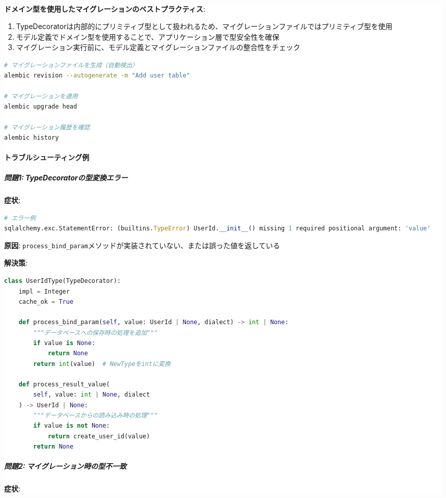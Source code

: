 **ドメイン型を使用したマイグレーションのベストプラクティス**:

1. TypeDecoratorは内部的にプリミティブ型として扱われるため、マイグレーションファイルではプリミティブ型を使用
2. モデル定義でドメイン型を使用することで、アプリケーション層で型安全性を確保
3. マイグレーション実行前に、モデル定義とマイグレーションファイルの整合性をチェック

```bash
# マイグレーションファイルを生成（自動検出）
alembic revision --autogenerate -m "Add user table"

# マイグレーションを適用
alembic upgrade head

# マイグレーション履歴を確認
alembic history
```

#### トラブルシューティング例

##### 問題1: TypeDecoratorの型変換エラー

**症状**:

```python
# エラー例
sqlalchemy.exc.StatementError: (builtins.TypeError) UserId.__init__() missing 1 required positional argument: 'value'
```

**原因**: `process_bind_param`メソッドが実装されていない、または誤った値を返している

**解決策**:

```python
class UserIdType(TypeDecorator):
    impl = Integer
    cache_ok = True

    def process_bind_param(self, value: UserId | None, dialect) -> int | None:
        """データベースへの保存時の処理を追加"""
        if value is None:
            return None
        return int(value)  # NewTypeをintに変換

    def process_result_value(
        self, value: int | None, dialect
    ) -> UserId | None:
        """データベースからの読み込み時の処理"""
        if value is not None:
            return create_user_id(value)
        return None
```

##### 問題2: マイグレーション時の型不一致

**症状**:

